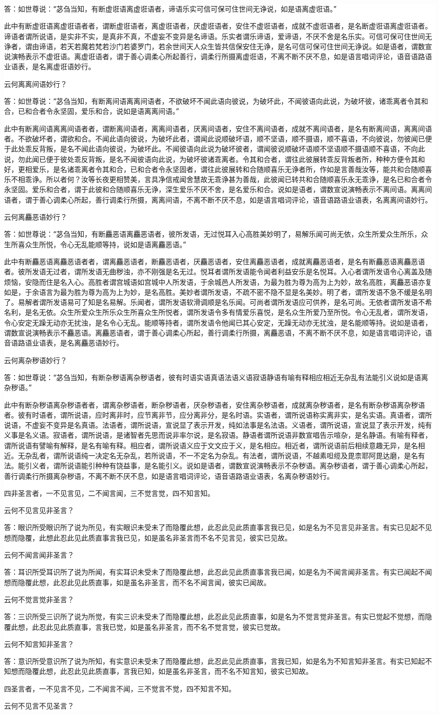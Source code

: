 答：如世尊说：“苾刍当知，有断虚诳语离虚诳语者，谛语乐实可信可保可住世间无诤说，如是语离虚诳语。”

此中有断虚诳语离虚诳语者者，谓断虚诳语者，离虚诳语者，厌虚诳语者，安住不虚诳语者，成就不虚诳语者，是名断虚诳语离虚诳语者。谛语者谓所说语，是实非不实，是真非不真，不虚妄不变异是名谛语。乐实者谓乐谛语，爱谛语，不厌不舍是名乐实。可信可保可住世间无诤者，谓由谛语，若天若魔若梵若沙门若婆罗门，若余世间天人众生皆共信保安住无诤，是名可信可保可住世间无诤说。如是语者，谓数宣说演畅表示不虚诳语。离虚诳语者，谓于善心调柔心所起善行，调柔行所摄离虚诳语，不离不断不厌不息，如是语言唱词评论，语音语路语业语表，是名离虚诳语妙行。

云何离离间语妙行？

答：如世尊说：“苾刍当知，有断离间语离离间语者，不欲破坏不闻此语向彼说，为破坏此，不闻彼语向此说，为破坏彼，诸乖离者令其和合，已和合者令永坚固，爱乐和合，说如是语离离间语。”

此中有断离间语离离间语者者，谓断离间语者，离离间语者，厌离间语者，安住不离间语者，成就不离间语者，是名有断离间语，离离间语者。不欲破坏者，谓欲和合。不闻此语向彼说，为破坏此者，谓闻此说顺破坏语，顺不坚语，顺不摄语，顺不喜语，不向彼说，勿彼闻已便于此处乖反背叛，是名不闻此语向彼说，为破坏此。不闻彼语向此说为破坏彼者，谓闻彼说顺破坏语顺不坚语顺不摄语顺不喜语，不向此说，勿此闻已便于彼处乖反背叛，是名不闻彼语向此说，为破坏彼诸乖离者。令其和合者，谓往此彼展转乖反背叛者所，种种方便令其和好，更相爱乐，是名诸乖离者令其和合，已和合者令永坚固者，谓往此彼展转和合随顺喜乐无诤者所，作如是言善哉汝等，能共和合随顺喜乐不相乖诤。所以者何？汝等长夜更相赞美，言具净信戒闻舍慧故无乖诤甚为善哉，此彼闻已转共和合随顺喜乐永无乖诤，是名已和合者令永坚固。爱乐和合者，谓于此彼和合随顺喜乐无诤，深生爱乐不厌不舍，是名爱乐和合。说如是语者，谓数宣说演畅表示不离间语。离离间语者，谓于善心调柔心所起，善行调柔行所摄，离离间语，不离不断不厌不息，如是语言唱词评论，语音语路语业语表，名离离间语妙行。

云何离麤恶语妙行？

答：如世尊说：“苾刍当知，有断麤恶语离麤恶语者，彼所发语，无过悦耳入心高胜美妙明了，易解乐闻可尚无依，众生所爱众生所乐，众生所喜众生所悦，令心无乱能顺等持，说如是语离麤恶语。”

此中有断麤恶语离麤恶语者者，谓离麤恶语者，断麤恶语者，厌麤恶语者，安住离麤恶语者，成就离麤恶语者，是名有断麤恶语离麤恶语者。彼所发语无过者，谓所发语无曲秽浊，亦不刚强是名无过。悦耳者谓所发语能令闻者利益安乐是名悦耳。入心者谓所发语令心离盖及随烦恼，安隐而住是名入心。高胜者谓宫城语如宫城中人所发语，于余城邑人所发语，为最为胜为尊为高为上为妙，故名高胜，离麤恶语亦复如是，于余语言为最为胜为尊为高为上为妙，是名高胜。美妙者谓所发语，不疏不密不隐不显是名美妙。明了者，谓所发语不急不缓是名明了。易解者谓所发语易可了知是名易解。乐闻者，谓所发语软滑调顺是名乐闻。可尚者谓所发语应可供养，是名可尚。无依者谓所发语不希名利，是名无依。众生所爱众生所乐众生所喜众生所悦者，谓所发语令多有情爱乐喜悦，是名众生所爱乃至所悦。令心无乱者，谓所发语，令心安定无躁无动亦无扰浊，是名令心无乱。能顺等持者，谓所发语令他闻已其心安定，无躁无动亦无扰浊，是名能顺等持。说如是语者，谓数宣说演畅表示不麤恶语。离麤恶语者，谓于善心调柔心所起，善行调柔行所摄，离麤恶语，不离不断不厌不息，如是语言唱词评论，语音语路语业语表，是名离麤恶语妙行。

云何离杂秽语妙行？

答：如世尊说：“苾刍当知，有断杂秽语离杂秽语者，彼有时语实语真语法语义语寂语静语有喻有释相应相近无杂乱有法能引义说如是语离杂秽语。”

此中有断杂秽语离杂秽语者者，谓离杂秽语者，断杂秽语者，厌杂秽语者，安住离杂秽语者，成就离杂秽语者，是名有断杂秽语离杂秽语者。彼有时语者，谓所说语，应时离非时，应节离非节，应分离非分，是名时语。实语者，谓所说语称实离非实，是名实语。真语者，谓所说语，不虚妄不变异是名真语。法语者，谓所说语，宣说显了表示开发，纯如法事是名法语。义语者，谓所说语，宣说显了表示开发，纯有义事是名义语。寂语者，谓所说语，是诸智者先思而说非率尔说，是名寂语。静语者谓所说语非数宣唱告示喧杂，是名静语。有喻有释者，谓所说语有譬喻有解释，是名有喻有释。相应者，谓所说语义应于文文应于义，是名相应。相近者，谓所说语前后相续意趣无异，是名相近。无杂乱者，谓所说语纯一决定名无杂乱，若所说语，不一不定名为杂乱。有法者，谓所说语，不越素呾缆及毘柰耶阿毘达磨，是名有法。能引义者，谓所说语能引种种有饶益事，是名能引义。说如是语者，谓数宣说演畅表示不杂秽语。离杂秽语者，谓于善心调柔心所起，善行调柔行所摄离杂秽语，不离不断不厌不息，如是语言唱词评论，语音语路语业语表，名离杂秽语妙行。

四非圣言者，一不见言见，二不闻言闻，三不觉言觉，四不知言知。

云何不见言见非圣言？

答：眼识所受眼识所了说为所见，有实眼识未受未了而隐覆此想，此忍此见此质直事言我已见，如是名为不见言见非圣言。有实已见起不见想而隐覆，此想此忍此见此质直事言我已见，如是虽名非圣言而不名不见言见，彼实已见故。

云何不闻言闻非圣言？

答：耳识所受耳识所了说为所闻，有实耳识未受未了而隐覆此想，此忍此见此质直事言我已闻，如是名为不闻言闻非圣言。有实已闻起不闻想而隐覆此想，此忍此见此质直事，如是虽名非圣言，而不名不闻言闻，彼实已闻故。

云何不觉言觉非圣言？

答：三识所受三识所了说为所觉，有实三识未受未了而隐覆此想，此忍此见此质直事，如是名为不觉言觉非圣言。有实已觉起不觉想，而隐覆此想，此忍此见此质直事，言我已觉，如是虽名非圣言，而不名不觉言觉，彼实已觉故。

云何不知言知非圣言？

答：意识所受意识所了说为所知，有实意识未受未了而隐覆此想，此忍此见此质直事，言我已知，如是名为不知言知非圣言。有实已知起不知想而隐覆此想，此忍此见此质直事，言我已知，如是虽名非圣言，而不名不知言知，彼实已知故。

四圣言者，一不见言不见，二不闻言不闻，三不觉言不觉，四不知言不知。

云何不见言不见圣言？
